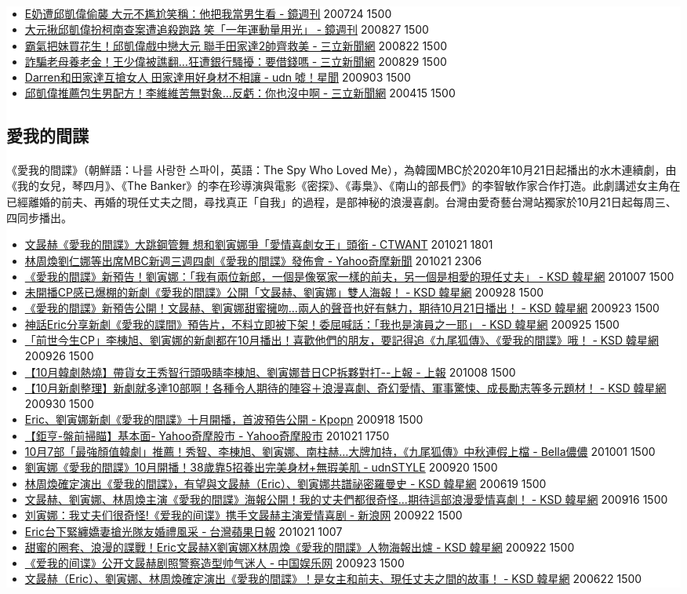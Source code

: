 - [E奶遭邱凱偉偷襲 大元不尷尬笑稱：他把我當男生看 - 鏡週刊](https://www.mirrormedia.mg/story/20200724ent027/ "E奶遭邱凱偉偷襲 大元不尷尬笑稱：他把我當男生看 - 鏡週刊") 200724 1500
- [大元揪邱凱偉扮柯南查案遭追殺跑路 笑「一年運動量用光」 - 鏡週刊](https://www.mirrormedia.mg/story/20200827ent025/ "大元揪邱凱偉扮柯南查案遭追殺跑路 笑「一年運動量用光」 - 鏡週刊") 200827 1500
- [霸氣把妹買花生！邱凱偉戲中戀大元 聯手田家達2帥齊救美 - 三立新聞網](https://star.setn.com/news/801260 "霸氣把妹買花生！邱凱偉戲中戀大元 聯手田家達2帥齊救美 - 三立新聞網") 200822 1500
- [詐騙老母養老金！王少偉被譙翻…狂遭銀行騷擾：要借錢嗎 - 三立新聞網](https://star.setn.com/news/805420 "詐騙老母養老金！王少偉被譙翻…狂遭銀行騷擾：要借錢嗎 - 三立新聞網") 200829 1500
- [Darren和田家達互搶女人 田家達用好身材不相讓 - udn 噓！星聞](https://stars.udn.com/star/story/10091/4832809 "Darren和田家達互搶女人 田家達用好身材不相讓 - udn 噓！星聞") 200903 1500
- [邱凱偉推薦包生男配方！李維維苦無對象…反虧：你也沒中啊 - 三立新聞網](https://star.setn.com/news/726041 "邱凱偉推薦包生男配方！李維維苦無對象…反虧：你也沒中啊 - 三立新聞網") 200415 1500

## 愛我的間諜

《愛我的間諜》（朝鮮語：나를 사랑한 스파이，英語：The Spy Who Loved Me），為韓國MBC於2020年10月21日起播出的水木連續劇，由《我的女兒，琴四月》、《The Banker》的李在珍導演與電影《密探》、《毒梟》、《南山的部長們》的李智敏作家合作打造。此劇講述女主角在已經離婚的前夫、再婚的現任丈夫之間，尋找真正「自我」的過程，是部神秘的浪漫喜劇。台灣由愛奇藝台灣站獨家於10月21日起每周三、四同步播出。
- [文晸赫《愛我的間諜》大跳鋼管舞 想和劉寅娜爭「愛情喜劇女王」頭銜 - CTWANT](https://www.ctwant.com/article/79913 "文晸赫《愛我的間諜》大跳鋼管舞 想和劉寅娜爭「愛情喜劇女王」頭銜 - CTWANT") 201021 1801
- [林周煥劉仁娜等出席MBC新週三週四劇《愛我的間諜》發佈會 - Yahoo奇摩新聞](https://tw.news.yahoo.com/%E6%9E%97%E5%91%A8%E7%85%A5%E5%8A%89%E4%BB%81%E5%A8%9C%E7%AD%89%E5%87%BA%E5%B8%ADmbc%E6%96%B0%E9%80%B1%E4%B8%89%E9%80%B1%E5%9B%9B%E5%8A%87-%E6%84%9B%E6%88%91%E7%9A%84%E9%96%93%E8%AB%9C-%E7%99%BC%E4%BD%88%E6%9C%83-150632622.html "林周煥劉仁娜等出席MBC新週三週四劇《愛我的間諜》發佈會 - Yahoo奇摩新聞") 201021 2306
- [《愛我的間諜》新預告！劉寅娜：「我有兩位新郎，一個是像冤家一樣的前夫，另一個是相愛的現任丈夫」 - KSD 韓星網](https://www.koreastardaily.com/tc/news/130672 "《愛我的間諜》新預告！劉寅娜：「我有兩位新郎，一個是像冤家一樣的前夫，另一個是相愛的現任丈夫」 - KSD 韓星網") 201007 1500
- [未開播CP感已爆棚的新劇《愛我的間諜》公開「文晸赫、劉寅娜」雙人海報！ - KSD 韓星網](https://www.koreastardaily.com/tc/news/130441 "未開播CP感已爆棚的新劇《愛我的間諜》公開「文晸赫、劉寅娜」雙人海報！ - KSD 韓星網") 200928 1500
- [《愛我的間諜》新預告公開！文晸赫、劉寅娜甜蜜擁吻...兩人的聲音也好有魅力，期待10月21日播出！ - KSD 韓星網](https://www.koreastardaily.com/tc/news/130307 "《愛我的間諜》新預告公開！文晸赫、劉寅娜甜蜜擁吻...兩人的聲音也好有魅力，期待10月21日播出！ - KSD 韓星網") 200923 1500
- [神話Eric分享新劇《愛我的諜間》預告片，不料立即被下架！委屈喊話：「我也是演員之一耶」 - KSD 韓星網](https://www.koreastardaily.com/tc/news/130361 "神話Eric分享新劇《愛我的諜間》預告片，不料立即被下架！委屈喊話：「我也是演員之一耶」 - KSD 韓星網") 200925 1500
- [「前世今生CP」李棟旭、劉寅娜的新劇都在10月播出！喜歡他們的朋友，要記得追《九尾狐傳》、《愛我的間諜》哦！ - KSD 韓星網](https://www.koreastardaily.com/tc/news/130352 "「前世今生CP」李棟旭、劉寅娜的新劇都在10月播出！喜歡他們的朋友，要記得追《九尾狐傳》、《愛我的間諜》哦！ - KSD 韓星網") 200926 1500
- [【10月韓劇熱燒】帶貨女王秀智行頭吸睛李棟旭、劉寅娜昔日CP拆夥對打--上報 - 上報](https://www.upmedia.mg/news_info.php?SerialNo=97523 "【10月韓劇熱燒】帶貨女王秀智行頭吸睛李棟旭、劉寅娜昔日CP拆夥對打--上報 - 上報") 201008 1500
- [【10月新劇整理】新劇就多達10部啊！各種令人期待的陣容＋浪漫喜劇、奇幻愛情、軍事驚悚、成長勵志等多元題材！ - KSD 韓星網](https://www.koreastardaily.com/tc/news/130504 "【10月新劇整理】新劇就多達10部啊！各種令人期待的陣容＋浪漫喜劇、奇幻愛情、軍事驚悚、成長勵志等多元題材！ - KSD 韓星網") 200930 1500
- [Eric、劉寅娜新劇《愛我的間諜》十月開播，首波預告公開 - Kpopn](https://www.kpopn.com/2020/09/18/eric-yoo-in-na-mbc-new-drama-poster-and-teaser-release "Eric、劉寅娜新劇《愛我的間諜》十月開播，首波預告公開 - Kpopn") 200918 1500
- [【鉅亨-盤前掃瞄】基本面- Yahoo奇摩股市 - Yahoo奇摩股市](https://tw.stock.yahoo.com/news/%E9%89%85%E4%BA%A8-%E7%9B%A4%E5%89%8D%E6%8E%83%E7%9E%84-%E5%9F%BA%E6%9C%AC%E9%9D%A2-005024677.html "【鉅亨-盤前掃瞄】基本面- Yahoo奇摩股市 - Yahoo奇摩股市") 201021 1750
- [10月7部「最強顏值韓劇」推薦！秀智、李棟旭、劉寅娜、南柱赫…大牌加持，《九尾狐傳》中秋連假上檔 - Bella儂儂](https://www.bella.tw/articles/movies&culture/26126 "10月7部「最強顏值韓劇」推薦！秀智、李棟旭、劉寅娜、南柱赫…大牌加持，《九尾狐傳》中秋連假上檔 - Bella儂儂") 201001 1500
- [劉寅娜《愛我的間諜》10月開播！38歲靠5招養出完美身材+無瑕美肌 - udnSTYLE](https://style.udn.com/style/story/8090/4874703 "劉寅娜《愛我的間諜》10月開播！38歲靠5招養出完美身材+無瑕美肌 - udnSTYLE") 200920 1500
- [林周煥確定演出《愛我的間諜》，有望與文晸赫（Eric）、劉寅娜共譜祕密羅曼史 - KSD 韓星網](https://www.koreastardaily.com/tc/news/127688 "林周煥確定演出《愛我的間諜》，有望與文晸赫（Eric）、劉寅娜共譜祕密羅曼史 - KSD 韓星網") 200619 1500
- [文晸赫、劉寅娜、林周煥主演《愛我的間諜》海報公開！我的丈夫們都很奇怪...期待這部浪漫愛情喜劇！ - KSD 韓星網](https://www.koreastardaily.com/tc/news/130117 "文晸赫、劉寅娜、林周煥主演《愛我的間諜》海報公開！我的丈夫們都很奇怪...期待這部浪漫愛情喜劇！ - KSD 韓星網") 200916 1500
- [刘寅娜：我丈夫们很奇怪!《爱我的间谍》携手文晸赫主演爱情喜剧 - 新浪网](https://k.sina.com.cn/article_6971656371_19f8b08b300101x5n9.html?from=ent&subch=star "刘寅娜：我丈夫们很奇怪!《爱我的间谍》携手文晸赫主演爱情喜剧 - 新浪网") 200922 1500
- [Eric台下緊纏嬌妻搶光隊友婚禮風采 - 台灣蘋果日報](https://tw.appledaily.com/entertainment/20201021/GS4ZG7ASINEOZOXCFM6DEQXODY/ "Eric台下緊纏嬌妻搶光隊友婚禮風采 - 台灣蘋果日報") 201021 1007
- [甜蜜的圈套、浪漫的諜戰！Eric文晸赫X劉寅娜X林周煥《愛我的間諜》人物海報出爐 - KSD 韓星網](https://www.koreastardaily.com/tc/news/130267 "甜蜜的圈套、浪漫的諜戰！Eric文晸赫X劉寅娜X林周煥《愛我的間諜》人物海報出爐 - KSD 韓星網") 200922 1500
- [《爱我的间谍》公开文晸赫剧照警察造型帅气迷人 - 中国娱乐网](http://news.yule.com.cn/html/202009/322647.html "《爱我的间谍》公开文晸赫剧照警察造型帅气迷人 - 中国娱乐网") 200923 1500
- [文晸赫（Eric）、劉寅娜、林周煥確定演出《愛我的間諜》！是女主和前夫、現任丈夫之間的故事！ - KSD 韓星網](https://www.koreastardaily.com/tc/news/127775 "文晸赫（Eric）、劉寅娜、林周煥確定演出《愛我的間諜》！是女主和前夫、現任丈夫之間的故事！ - KSD 韓星網") 200622 1500
